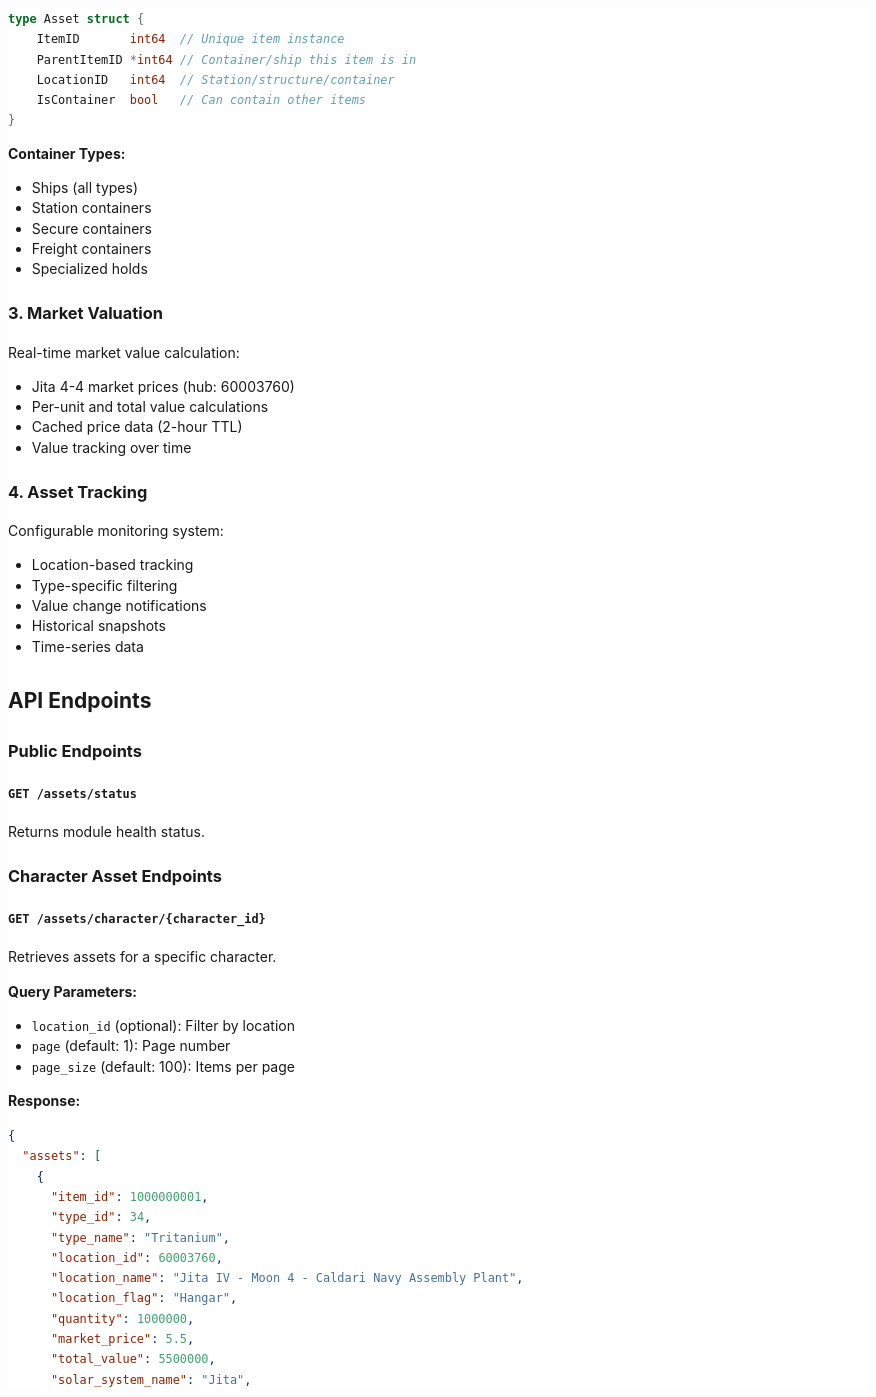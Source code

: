 ```go
type Asset struct {
    ItemID       int64  // Unique item instance
    ParentItemID *int64 // Container/ship this item is in
    LocationID   int64  // Station/structure/container
    IsContainer  bool   // Can contain other items
}
```

**Container Types:**
- Ships (all types)
- Station containers
- Secure containers
- Freight containers
- Specialized holds

### 3. Market Valuation

Real-time market value calculation:
- Jita 4-4 market prices (hub: 60003760)
- Per-unit and total value calculations
- Cached price data (2-hour TTL)
- Value tracking over time

### 4. Asset Tracking

Configurable monitoring system:
- Location-based tracking
- Type-specific filtering
- Value change notifications
- Historical snapshots
- Time-series data

## API Endpoints

### Public Endpoints

#### `GET /assets/status`
Returns module health status.

### Character Asset Endpoints

#### `GET /assets/character/{character_id}`
Retrieves assets for a specific character.

**Query Parameters:**
- `location_id` (optional): Filter by location
- `page` (default: 1): Page number
- `page_size` (default: 100): Items per page

**Response:**
```json
{
  "assets": [
    {
      "item_id": 1000000001,
      "type_id": 34,
      "type_name": "Tritanium",
      "location_id": 60003760,
      "location_name": "Jita IV - Moon 4 - Caldari Navy Assembly Plant",
      "location_flag": "Hangar",
      "quantity": 1000000,
      "market_price": 5.5,
      "total_value": 5500000,
      "solar_system_name": "Jita",
```